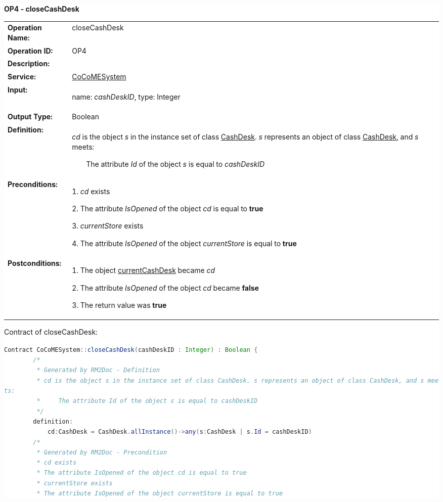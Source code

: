 <b>OP4 - closeCashDesk</b>
<table>
	<tr>
		<td><b>Operation Name:</b></td>
		<td><span name ="OPcloseCashDesk">closeCashDesk</span></td>
	</tr>
	<tr>
		<td><b>Operation ID:</b></td>
		<td>OP4</td>
	</tr>
	<tr>
		<td><b>Description:</b></td>
		<td> </td>
	</tr>
	<tr>
		<td><b>Service:</b></td>
		<td><a href="#SERVICECoCoMESystem">CoCoMESystem</a></td>
	</tr>
	<tr>
		<td><b>Input:</b></td>
<td><p>name: <i>cashDeskID</i>, type: Integer</p></td>
</tr>
<tr>
	<td><b>Output Type:</b></td>
	<td>Boolean</td>
</tr>
<tr>
			<td><b>Definition:</b></td>
<td><p><i>cd</i> is the object <i>s</i> in the instance set of class <a href="#CLASSCashDesk">CashDesk</a>. <i>s</i> represents an object of class <a href="#CLASSCashDesk">CashDesk</a>, and <i>s</i> meets:</p><p>&emsp;&emsp;The attribute <i>Id</i> of the object <i>s</i> is equal to <i>cashDeskID</i></p></td>
	</tr>
	<tr>
<td><b>Preconditions:</b></td>
		<td><p>1. <i>cd</i> exists</p><p>2. The attribute <i>IsOpened</i> of the object <i>cd</i> is equal to <b>true</b></p><p>3. <i>currentStore</i> exists</p><p>4. The attribute <i>IsOpened</i> of the object <i>currentStore</i> is equal to <b>true</b></p></td>
</tr>
	<tr>
		<td><b>Postconditions:</b></td>
	<td><p>1. The object <a href="#CoCoMESystemcurrentCashDesk">currentCashDesk</a> became <i>cd</i></p><p>2. The attribute <i>IsOpened</i> of the object <i>cd</i> became <b>false</b></p><p>3. The return value was <b>true</b></p></td>
	</tr>
</table>

<p>Contract of closeCashDesk:</p>

```java
Contract CoCoMESystem::closeCashDesk(cashDeskID : Integer) : Boolean {
		/*
		 * Generated by RM2Doc - Definition
		 * cd is the object s in the instance set of class CashDesk. s represents an object of class CashDesk, and s meets:
		 *     The attribute Id of the object s is equal to cashDeskID
		 */
		definition:
			cd:CashDesk = CashDesk.allInstance()->any(s:CashDesk | s.Id = cashDeskID)
		/*
		 * Generated by RM2Doc - Precondition
		 * cd exists
		 * The attribute IsOpened of the object cd is equal to true
		 * currentStore exists
		 * The attribute IsOpened of the object currentStore is equal to true
```